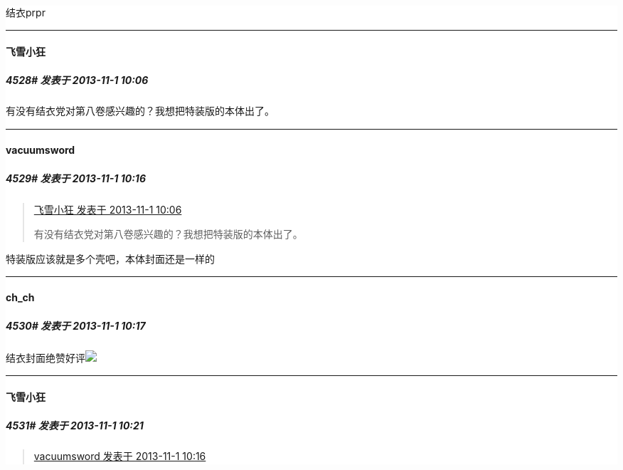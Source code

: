 

结衣prpr







-----

####  飞雪小狂  
##### 4528#       发表于 2013-11-1 10:06




有没有结衣党对第八卷感兴趣的？我想把特装版的本体出了。







-----

####  vacuumsword  
##### 4529#       发表于 2013-11-1 10:16



<blockquote><a href="httphttps://bbs.saraba1st.com/2b/forum.php?mod=redirect&amp;goto=findpost&amp;pid=23467476&amp;ptid=908099" target="_blank">飞雪小狂 发表于 2013-11-1 10:06</a>

有没有结衣党对第八卷感兴趣的？我想把特装版的本体出了。</blockquote>
特装版应该就是多个壳吧，本体封面还是一样的







-----

####  ch_ch  
##### 4530#       发表于 2013-11-1 10:17




结衣封面绝赞好评<img src="https://static.saraba1st.com/image/smiley/face/98.gif" referrerpolicy="no-referrer">







-----

####  飞雪小狂  
##### 4531#       发表于 2013-11-1 10:21



<blockquote><a href="httphttps://bbs.saraba1st.com/2b/forum.php?mod=redirect&amp;goto=findpost&amp;pid=23467587&amp;ptid=908099" target="_blank">vacuumsword 发表于 2013-11-1 10:16</a>
